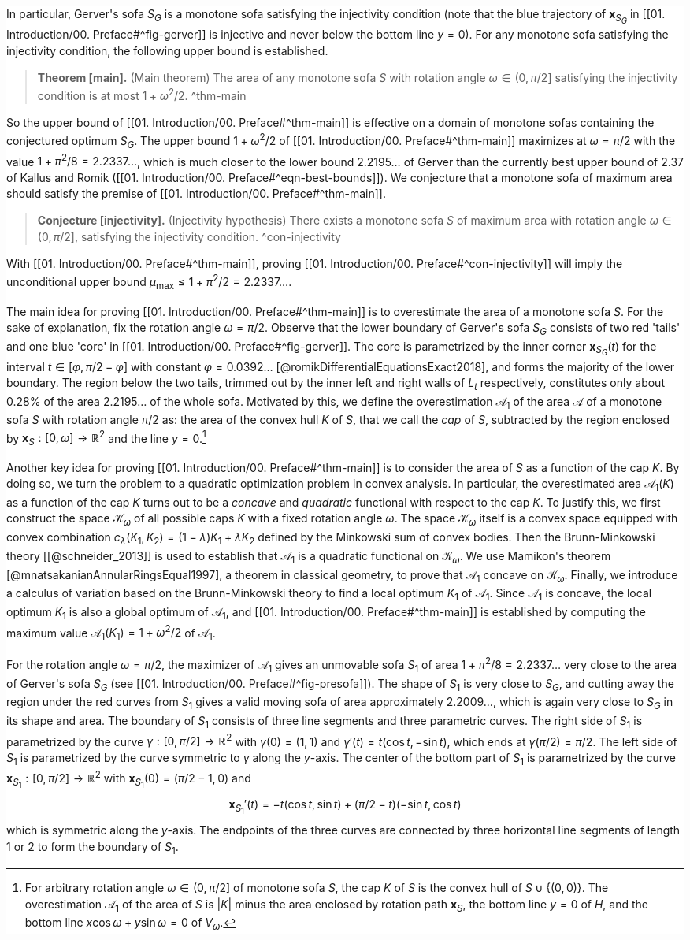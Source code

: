 In particular, Gerver's sofa $S_G$ is a monotone sofa satisfying the injectivity condition (note that the blue trajectory of $\mathbf{x}_{S_G}$ in [[01. Introduction/00. Preface#^fig-gerver]] is injective and never below the bottom line $y=0$). For any monotone sofa satisfying the injectivity condition, the following upper bound is established.

> __Theorem [main].__ (Main theorem) The area of any monotone sofa $S$ with rotation angle $\omega \in (0, \pi/2]$ satisfying the injectivity condition is at most $1 + \omega^2/2$. ^thm-main

So the upper bound of [[01. Introduction/00. Preface#^thm-main]] is effective on a domain of monotone sofas containing the conjectured optimum $S_G$. The upper bound $1 + \omega^2/2$ of [[01. Introduction/00. Preface#^thm-main]] maximizes at $\omega = \pi/2$ with the value $1 + \pi^2/8 = 2.2337\dots$, which is much closer to the lower bound $2.2195\dots$ of Gerver than the currently best upper bound of $2.37$ of Kallus and Romik ([[01. Introduction/00. Preface#^eqn-best-bounds]]). We conjecture that a monotone sofa of maximum area should satisfy the premise of [[01. Introduction/00. Preface#^thm-main]].

> __Conjecture [injectivity].__ (Injectivity hypothesis) There exists a monotone sofa $S$ of maximum area with rotation angle $\omega \in (0, \pi/2]$, satisfying the injectivity condition. ^con-injectivity

With [[01. Introduction/00. Preface#^thm-main]], proving [[01. Introduction/00. Preface#^con-injectivity]] will imply the unconditional upper bound $\mu_{\max} \leq 1 + \pi^2/2 = 2.2337\dots$.

The main idea for proving [[01. Introduction/00. Preface#^thm-main]] is to overestimate the area of a monotone sofa $S$. For the sake of explanation, fix the rotation angle $\omega = \pi/2$. Observe that the lower boundary of Gerver's sofa $S_G$ consists of two red 'tails' and one blue 'core' in [[01. Introduction/00. Preface#^fig-gerver]]. The core is parametrized by the inner corner $\mathbf{x}_{S_G}(t)$ for the interval $t \in [\varphi, \pi/2 - \varphi]$ with constant $\varphi = 0.0392\dots$ [@romikDifferentialEquationsExact2018], and forms the majority of the lower boundary. The region below the two tails, trimmed out by the inner left and right walls of $L_t$ respectively, constitutes only about $0.28 \%$ of the area $2.2195\dots$ of the whole sofa. Motivated by this, we define the overestimation $\mathcal{A}_1$ of the area $\mathcal{A}$ of a monotone sofa $S$ with rotation angle $\pi/2$ as: the area of the convex hull $K$ of $S$, that we call the _cap_ of $S$, subtracted by the region enclosed by $\mathbf{x}_S : [0, \omega] \to \mathbb{R}^2$ and the line $y=0$.[^a1-arbitrary-angle]

Another key idea for proving [[01. Introduction/00. Preface#^thm-main]] is to consider the area of $S$ as a function of the cap $K$. By doing so, we turn the problem to a quadratic optimization problem in convex analysis. In particular, the overestimated area $\mathcal{A}_1(K)$ as a function of the cap $K$ turns out to be a _concave_ and _quadratic_ functional with respect to the cap $K$. To justify this, we first construct the space $\mathcal{K}_\omega$ of all possible caps $K$ with a fixed rotation angle $\omega$. The space $\mathcal{K}_\omega$ itself is a convex space equipped with convex combination $c_\lambda(K_1, K_2) = (1 - \lambda) K_1 + \lambda K_2$ defined by the Minkowski sum of convex bodies. Then the Brunn-Minkowski theory [[@schneider_2013]] is used to establish that $\mathcal{A}_1$ is a quadratic functional on $\mathcal{K}_\omega$. We use Mamikon's theorem [@mnatsakanianAnnularRingsEqual1997], a theorem in classical geometry, to prove that $\mathcal{A}_1$ concave on $\mathcal{K}_\omega$. Finally, we introduce a calculus of variation based on the Brunn-Minkowski theory to find a local optimum $K_1$ of $\mathcal{A}_1$. Since $\mathcal{A}_1$ is concave, the local optimum $K_1$ is also a global optimum of $\mathcal{A}_1$, and [[01. Introduction/00. Preface#^thm-main]] is established by computing the maximum value $\mathcal{A}_1(K_1) = 1 + \omega^2/2$ of $\mathcal{A}_1$.

For the rotation angle $\omega = \pi/2$, the maximizer of $\mathcal{A}_1$ gives an unmovable sofa $S_1$ of area $1 + \pi^2/8 = 2.2337\dots$ very close to the area of Gerver's sofa $S_G$ (see [[01. Introduction/00. Preface#^fig-presofa]]). The shape of $S_1$ is very close to $S_G$, and cutting away the region under the red curves from $S_1$ gives a valid moving sofa of area approximately $2.2009\dots$, which is again very close to $S_G$ in its shape and area. The boundary of $S_1$ consists of three line segments and three parametric curves. The right side of $S_1$ is parametrized by the curve $\gamma : [0, \pi/2] \to \mathbb{R}^2$ with $\gamma(0) = (1, 1)$ and $\gamma'(t) = t(\cos t, -\sin t)$, which ends at $\gamma(\pi/2) = \pi/2$. The left side of $S_1$ is parametrized by the curve symmetric to $\gamma$ along the $y$-axis. The center of the bottom part of $S_1$ is parametrized by the curve $\mathbf{x}_{S_1} : [0, \pi/2] \to \mathbb{R}^2$ with $\mathbf{x}_{S_1}(0) = (\pi/2-1, 0)$ and
$$
\mathbf{x}_{S_1}'(t) = -t (\cos t, \sin t) + (\pi/2- t) (-\sin t, \cos t)
$$
which is symmetric along the $y$-axis. The endpoints of the three curves are connected by three horizontal line segments of length 1 or 2 to form the boundary of $S_1$.

[^gerver-derivation]: Gerver assumed five stages of the movement of a sofa to derive his sofa $S_G$ [@gerverMovingSofaCorner1992]. While his sofa $S_G$ is locally optimal (Theorem 2 of [@gerverMovingSofaCorner1992]), this does not eliminate the possibility of a maximum-area sofa with a different kind of movement. Romik's simplified derivation of $S_G$ in [@romikDifferentialEquationsExact2018] also relies on the same assumption (Equation 24, p324 of [@romikDifferentialEquationsExact2018]). So their derivations do not constitute a full proof of Gerver's conjecture $\mu_{\max} = \mu_G$.
[^experiments]: Wagner used Monte Carlo simulation to find an approximate solution (Figure 2 of [@wagner1976sofa]) that resembles Gerver's sofa in shape. More recent approximate solutions, as found by Gibbs [@gibbsComputationalStudySofas] in 2014 and Batsch [@batschNumericalApproachAnalysing2022] in 2022, deviate in area from Gerver's sofa by small margins of $1.7 \times 10^{-7}$ and $5.7 \times 10^{-9}$ respectively.
[^rotation-angle]: As an inverse Kakeya problem, it may occur that smaller value of total rotation angle $\omega$ will lead to less movement of $S$ and thus a larger area of $S$. However, the extra constraints that $S$ has to move from horizontal side $L_H$ to vertical side $L_V$ penalizes the area of $S$ as $\omega$ gets smaller from $\pi/2$.
[^translation]: Translating the moving sofa $S$ may invalidate the initial condition $S \subseteq L_H$. To resolve this, we modify the [[10. Notations and conventions/00. Preface#^def-sofa]] of a moving sofa $S$ in so that only some _translation_ of $S$ is required to be movable from $L_H$ to $L_V$ inside $L$.
[^connectedness]: This uses an implicit assumption that the intersection $\mathcal{M}(S)$ should be connected. Indeed, [@gerverMovingSofaCorner1992] assumes the connectedness of $\mathcal{M}(S)$ in proving Theorem 1 of [@gerverMovingSofaCorner1992] without any justification. We prove this assumption rigorously in [[15. Monotone sofas/10. Monotonization#^thm-monotonization-is-connected]].
[^a1-arbitrary-angle]: For arbitrary rotation angle $\omega \in (0, \pi/2]$ of monotone sofa $S$, the cap $K$ of $S$ is the convex hull of $S \cup \left\{ (0, 0) \right\}$. The overestimation $\mathcal{A}_1$ of the area of $S$ is $|K|$ minus the area enclosed by rotation path $\mathbf{x}_S$, the bottom line $y=0$ of $H$, and the bottom line $x \cos \omega + y \sin \omega = 0$ of $V_\omega$.